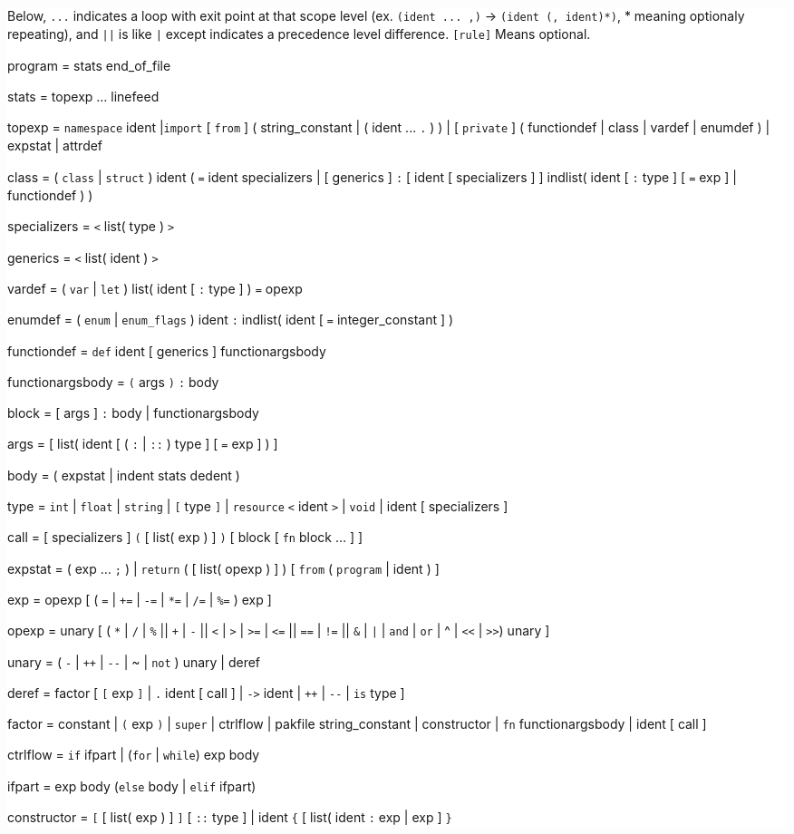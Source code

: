 Below, `...` indicates a loop with exit point at that scope level (ex. `(ident ... ,)` -> `(ident (, ident)*)`, * meaning optionaly repeating), 
and `||` is like `|` except indicates a precedence level difference. `[rule]` Means optional. 

program = stats end\_of\_file

stats = topexp … linefeed

topexp = `namespace` ident
      \|`import` [ `from` ] ( string\_constant \| ( ident ... `.` ) )
      \| [ `private` ] ( functiondef \| class \| vardef \| enumdef )
      \| expstat \| attrdef

class = ( `class` \| `struct` ) ident
        ( `=` ident specializers
       \| [ generics ] `:` [ ident [ specializers ] ] 
          indlist( ident [ `:` type ] [ `=` exp ] \| functiondef ) )

specializers = `<` list( type ) `>`

generics = `<` list( ident ) `>`

vardef = ( `var` \| `let` ) list( ident [ `:` type ] ) `=` opexp

enumdef = ( `enum` | `enum_flags` ) ident `:` indlist( ident [ `=` integer\_constant ] )

functiondef = `def` ident [ generics ] functionargsbody

functionargsbody = `(` args `)` `:` body

block = [ args ] `:` body \| functionargsbody

args = [ list( ident [ ( `:` \| `::` ) type ] [ `=` exp ] ) ]

body = ( expstat \| indent stats dedent )

type = `int` \| `float` \| `string` \| `[` type `]` \| `resource` `<` ident `>` \| `void` 
\| ident [ specializers ]

call = [ specializers ] `(` [ list( exp ) ] `)` [ block [ `fn` block … ] ]

expstat = ( exp … `;` ) \| `return` ( [ list( opexp ) ] ) [ `from` ( `program` \| ident ) ]

exp = opexp [ ( `=` \| `+=` \| `-=` \| `*=` \| `/=` \| `%=` ) exp ]

opexp = unary [ ( `*` \| `/` \| `%` \|\| `+` \| `-` \|\| `<` \| `>` \| `>=` \|
`<=` \|\| `==` \| `!=` \|\| `&` \| `|` \| `and` \| `or` \| \^ \|
`<<` \| `>>`) unary ]

unary = ( `-` \| `++` \| `--` \| \~ \| `not` ) unary \| deref

deref = factor [ `[` exp `]` \| `.` ident [ call ] \| `->` ident
\| `++` \| `--` \| `is` type ]

factor = constant \| `(` exp `)` \| `super` \| ctrlflow \| pakfile string\_constant \| constructor \| `fn` functionargsbody \| ident [ call ]

ctrlflow = `if` ifpart \| (`for` \| `while`) exp body

ifpart = exp body (`else` body \| `elif` ifpart) 

constructor = `[` [ list( exp ) ] `]` [ `::` type ] \| ident `{` [ list( ident `:` exp \| exp ] `}`
